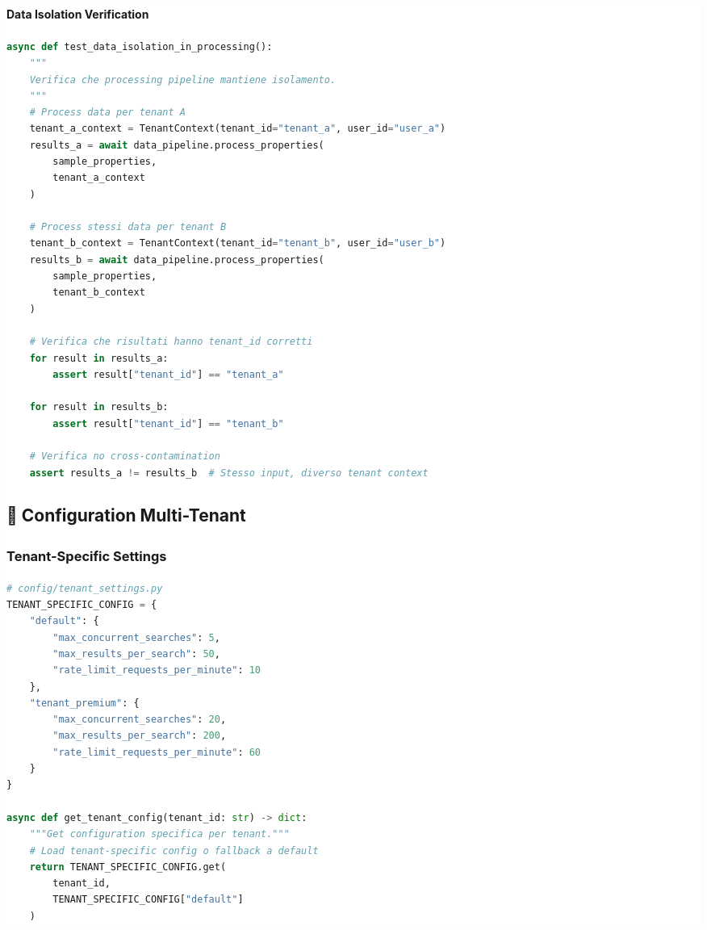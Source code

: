 #### **Data Isolation Verification**
```python
async def test_data_isolation_in_processing():
    """
    Verifica che processing pipeline mantiene isolamento.
    """
    # Process data per tenant A
    tenant_a_context = TenantContext(tenant_id="tenant_a", user_id="user_a")
    results_a = await data_pipeline.process_properties(
        sample_properties, 
        tenant_a_context
    )
    
    # Process stessi data per tenant B  
    tenant_b_context = TenantContext(tenant_id="tenant_b", user_id="user_b")
    results_b = await data_pipeline.process_properties(
        sample_properties,
        tenant_b_context
    )
    
    # Verifica che risultati hanno tenant_id corretti
    for result in results_a:
        assert result["tenant_id"] == "tenant_a"
        
    for result in results_b:
        assert result["tenant_id"] == "tenant_b"
    
    # Verifica no cross-contamination
    assert results_a != results_b  # Stesso input, diverso tenant context
```

## 🔧 Configuration Multi-Tenant

### **Tenant-Specific Settings**

```python
# config/tenant_settings.py
TENANT_SPECIFIC_CONFIG = {
    "default": {
        "max_concurrent_searches": 5,
        "max_results_per_search": 50,
        "rate_limit_requests_per_minute": 10
    },
    "tenant_premium": {
        "max_concurrent_searches": 20,
        "max_results_per_search": 200,
        "rate_limit_requests_per_minute": 60
    }
}

async def get_tenant_config(tenant_id: str) -> dict:
    """Get configuration specifica per tenant."""
    # Load tenant-specific config o fallback a default
    return TENANT_SPECIFIC_CONFIG.get(
        tenant_id, 
        TENANT_SPECIFIC_CONFIG["default"]
    )
```
